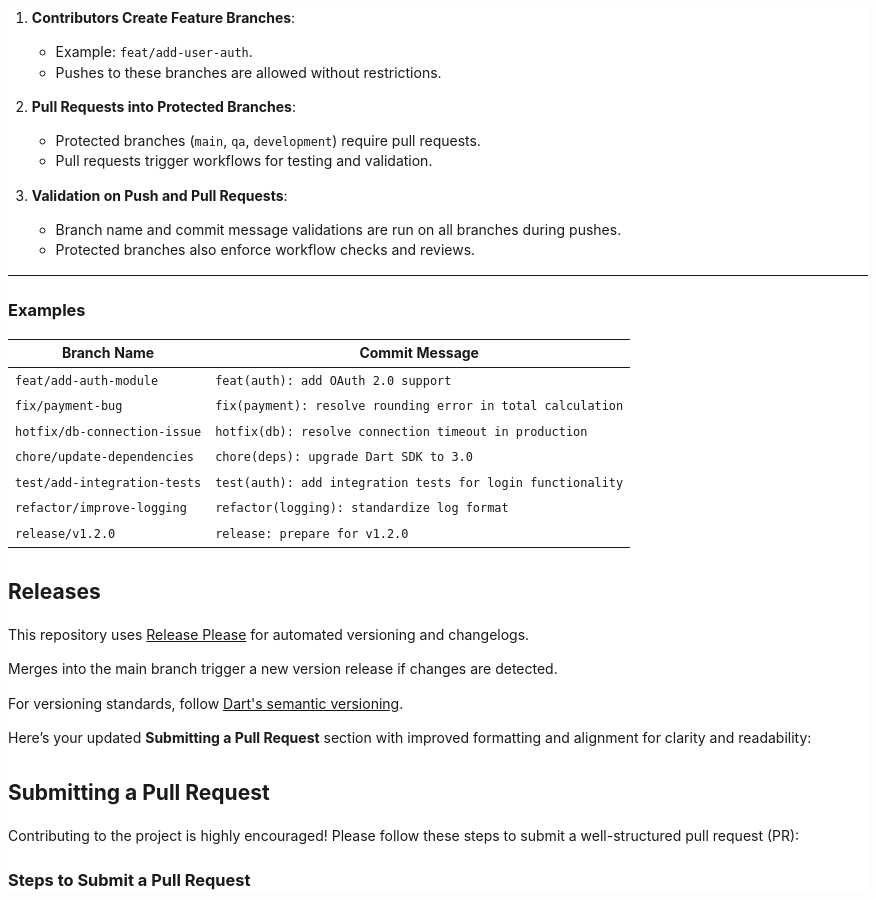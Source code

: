 1. **Contributors Create Feature Branches**:
   - Example: `feat/add-user-auth`.
   - Pushes to these branches are allowed without restrictions.

2. **Pull Requests into Protected Branches**:

   - Protected branches (`main`, `qa`, `development`) require pull requests.
   - Pull requests trigger workflows for testing and validation.

3. **Validation on Push and Pull Requests**:
   - Branch name and commit message validations are run on all branches during pushes.
   - Protected branches also enforce workflow checks and reviews.

---

### **Examples**

| **Branch Name**               | **Commit Message**                                              |
|--------------------------------|---------------------------------------------------------------|
| `feat/add-auth-module`        | `feat(auth): add OAuth 2.0 support`                            |
| `fix/payment-bug`             | `fix(payment): resolve rounding error in total calculation`   |
| `hotfix/db-connection-issue`  | `hotfix(db): resolve connection timeout in production`        |
| `chore/update-dependencies`   | `chore(deps): upgrade Dart SDK to 3.0`                        |
| `test/add-integration-tests`  | `test(auth): add integration tests for login functionality`   |
| `refactor/improve-logging`    | `refactor(logging): standardize log format`                  |
| `release/v1.2.0`              | `release: prepare for v1.2.0`                                 |


## **Releases**

This repository uses [Release Please](https://github.com/googleapis/release-please) for automated versioning and changelogs.  

Merges into the main branch trigger a new version release if changes are detected.

For versioning standards, follow [Dart's semantic versioning](https://dart.dev/tools/pub/versioning).

Here’s your updated **Submitting a Pull Request** section with improved formatting and alignment for clarity and readability:



## **Submitting a Pull Request**

Contributing to the project is highly encouraged! Please follow these steps to submit a well-structured pull request (PR):


### **Steps to Submit a Pull Request**
